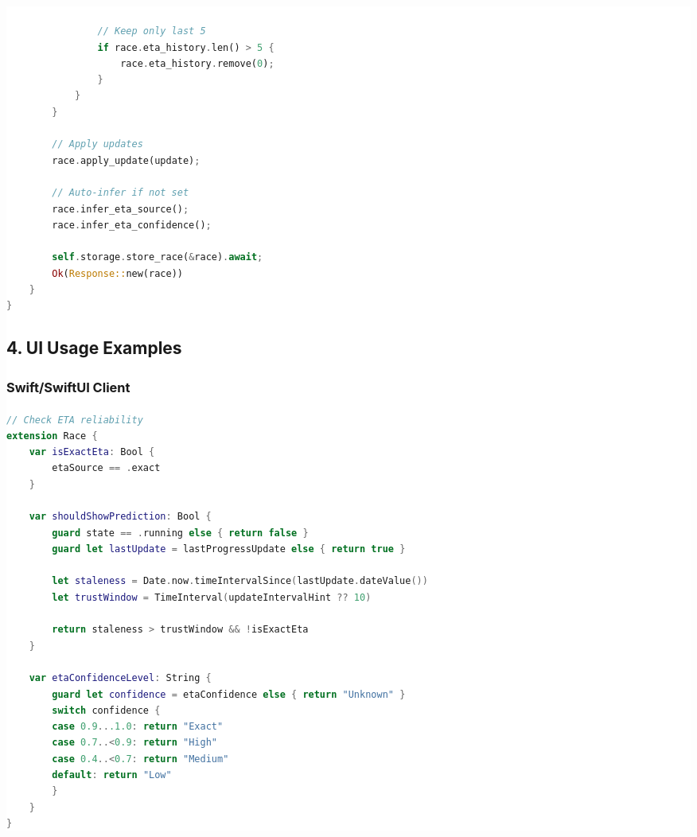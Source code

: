 ```rust
                
                // Keep only last 5
                if race.eta_history.len() > 5 {
                    race.eta_history.remove(0);
                }
            }
        }
        
        // Apply updates
        race.apply_update(update);
        
        // Auto-infer if not set
        race.infer_eta_source();
        race.infer_eta_confidence();
        
        self.storage.store_race(&race).await;
        Ok(Response::new(race))
    }
}
```

## 4. UI Usage Examples

### Swift/SwiftUI Client

```swift
// Check ETA reliability
extension Race {
    var isExactEta: Bool {
        etaSource == .exact
    }
    
    var shouldShowPrediction: Bool {
        guard state == .running else { return false }
        guard let lastUpdate = lastProgressUpdate else { return true }
        
        let staleness = Date.now.timeIntervalSince(lastUpdate.dateValue())
        let trustWindow = TimeInterval(updateIntervalHint ?? 10)
        
        return staleness > trustWindow && !isExactEta
    }
    
    var etaConfidenceLevel: String {
        guard let confidence = etaConfidence else { return "Unknown" }
        switch confidence {
        case 0.9...1.0: return "Exact"
        case 0.7..<0.9: return "High"
        case 0.4..<0.7: return "Medium"
        default: return "Low"
        }
    }
}
```

